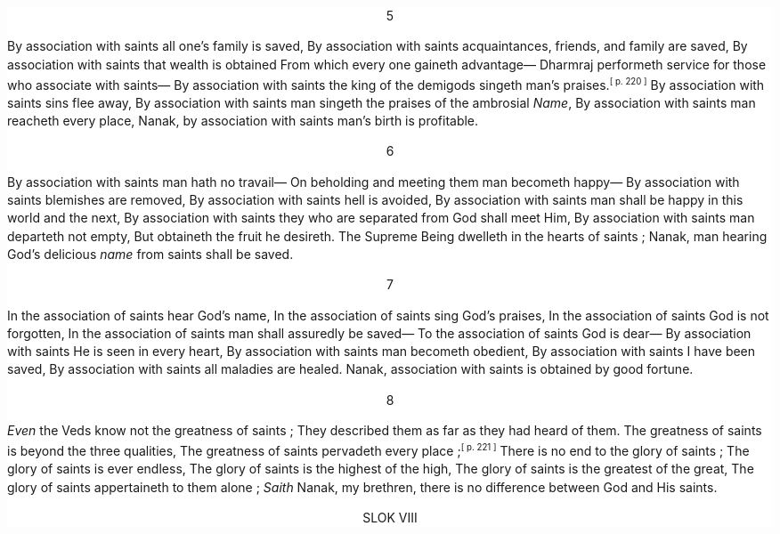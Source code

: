 <p style="text-align:center;">5</p>

By association with saints all one’s family is saved,
By association with saints acquaintances, friends, and family are saved,
By association with saints that wealth is obtained
From which every one gaineth advantage—
Dharmraj performeth service for those who associate with saints—
By association with saints the king of the demigods singeth man’s praises.<span id="p220"><sup><small>[ p. 220 ]</small></sup></span>
By association with saints sins flee away,
By association with saints man singeth the praises of the ambrosial _Name_,
By association with saints man reacheth every place,
Nanak, by association with saints man’s birth is profitable.

<p style="text-align:center;">6</p>

By association with saints man hath no travail—
On beholding and meeting them man becometh happy—
By association with saints blemishes are removed,
By association with saints hell is avoided,
By association with saints man shall be happy in this world and the next,
By association with saints they who are separated from God shall meet Him,
By association with saints man departeth not empty,
But obtaineth the fruit he desireth.
The Supreme Being dwelleth in the hearts of saints ;
Nanak, man hearing God’s delicious _name_ from saints shall be saved.

<p style="text-align:center;">7</p>

In the association of saints hear God’s name,
In the association of saints sing God’s praises,
In the association of saints God is not forgotten,
In the association of saints man shall assuredly be saved—
To the association of saints God is dear—
By association with saints He is seen in every heart,
By association with saints man becometh obedient,
By association with saints I have been saved,
By association with saints all maladies are healed.
Nanak, association with saints is obtained by good fortune.

<p style="text-align:center;">8</p>

_Even_ the Veds know not the greatness of saints ;
They described them as far as they had heard of them.
The greatness of saints is beyond the three qualities,
The greatness of saints pervadeth every place ;<span id="p221"><sup><small>[ p. 221 ]</small></sup></span>
There is no end to the glory of saints ;
The glory of saints is ever endless,
The glory of saints is the highest of the high,
The glory of saints is the greatest of the great,
The glory of saints appertaineth to them alone ;
_Saith_ Nanak, my brethren, there is no difference between God and His saints.

<p style="text-align:center;">SLOK VIII</p>
